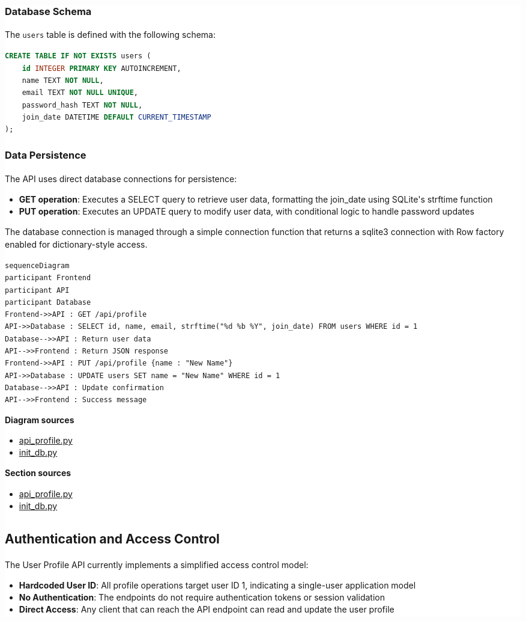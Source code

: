 ### Database Schema
The `users` table is defined with the following schema:

```sql
CREATE TABLE IF NOT EXISTS users (
    id INTEGER PRIMARY KEY AUTOINCREMENT,
    name TEXT NOT NULL,
    email TEXT NOT NULL UNIQUE,
    password_hash TEXT NOT NULL,
    join_date DATETIME DEFAULT CURRENT_TIMESTAMP
);
```

### Data Persistence
The API uses direct database connections for persistence:

- **GET operation**: Executes a SELECT query to retrieve user data, formatting the join_date using SQLite's strftime function
- **PUT operation**: Executes an UPDATE query to modify user data, with conditional logic to handle password updates

The database connection is managed through a simple connection function that returns a sqlite3 connection with Row factory enabled for dictionary-style access.

```mermaid
sequenceDiagram
participant Frontend
participant API
participant Database
Frontend->>API : GET /api/profile
API->>Database : SELECT id, name, email, strftime("%d %b %Y", join_date) FROM users WHERE id = 1
Database-->>API : Return user data
API-->>Frontend : Return JSON response
Frontend->>API : PUT /api/profile {name : "New Name"}
API->>Database : UPDATE users SET name = "New Name" WHERE id = 1
Database-->>API : Update confirmation
API-->>Frontend : Success message
```

**Diagram sources**
- [api_profile.py](file://core/routes/api_profile.py#L15-L38)
- [init_db.py](file://init_db.py#L47-L49)

**Section sources**
- [api_profile.py](file://core/routes/api_profile.py#L15-L38)
- [init_db.py](file://init_db.py#L47-L49)

## Authentication and Access Control

The User Profile API currently implements a simplified access control model:

- **Hardcoded User ID**: All profile operations target user ID 1, indicating a single-user application model
- **No Authentication**: The endpoints do not require authentication tokens or session validation
- **Direct Access**: Any client that can reach the API endpoint can read and update the user profile

